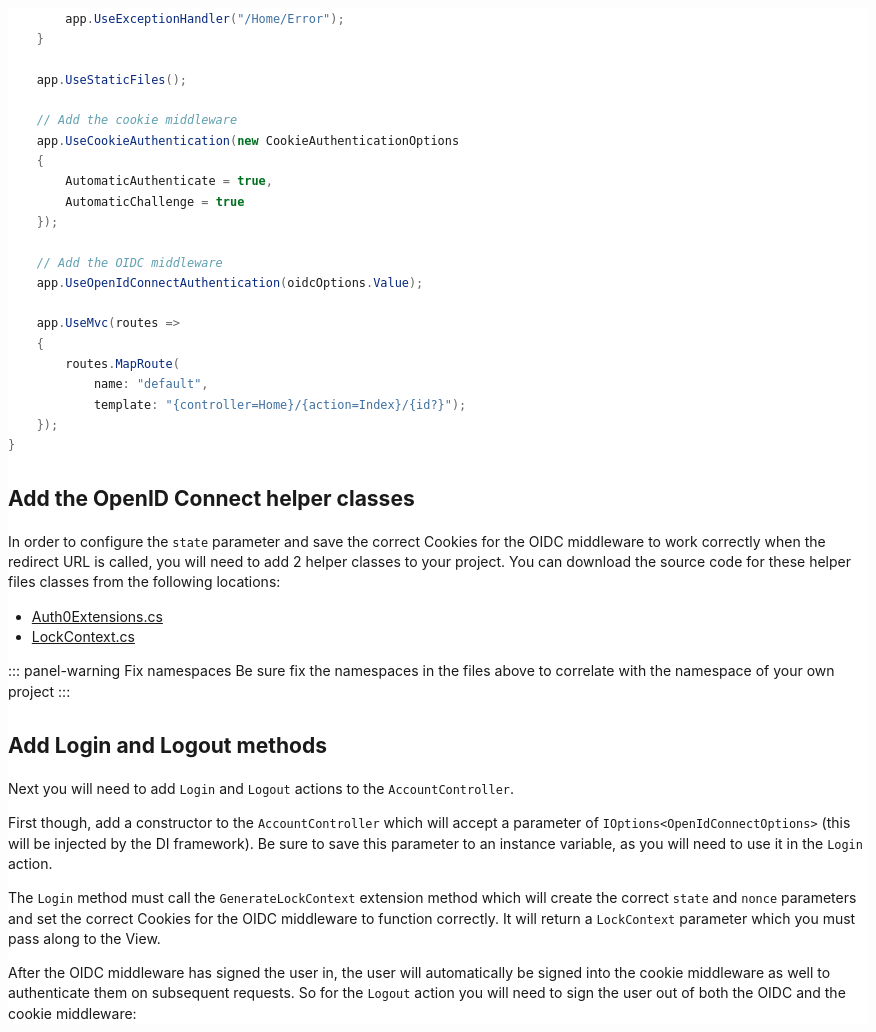```csharp
        app.UseExceptionHandler("/Home/Error");
    }

    app.UseStaticFiles();

    // Add the cookie middleware
    app.UseCookieAuthentication(new CookieAuthenticationOptions
    {
        AutomaticAuthenticate = true,
        AutomaticChallenge = true
    });

    // Add the OIDC middleware
    app.UseOpenIdConnectAuthentication(oidcOptions.Value);

    app.UseMvc(routes =>
    {
        routes.MapRoute(
            name: "default",
            template: "{controller=Home}/{action=Index}/{id?}");
    });
}
```

## Add the OpenID Connect helper classes

In order to configure the `state` parameter and save the correct Cookies for the OIDC middleware to work correctly when the redirect URL is called, you will need to add 2 helper classes to your project. You can download the source code for these helper files classes from the following locations:

* [Auth0Extensions.cs](https://github.com/auth0-samples/auth0-aspnetcore-sample/blob/master/02-Login-Embedded-Lock/SampleMvcApp/Auth0Settings.cs)
* [LockContext.cs](https://github.com/auth0-samples/auth0-aspnetcore-sample/blob/master/02-Login-Embedded-Lock/SampleMvcApp/LockContext.cs)

::: panel-warning Fix namespaces
Be sure fix the namespaces in the files above to correlate with the namespace of your own project
:::

## Add Login and Logout methods

Next you will need to add `Login` and `Logout` actions to the `AccountController`. 

First though, add a constructor to the `AccountController` which will accept a parameter of `IOptions<OpenIdConnectOptions>` (this will be injected by the DI framework). Be sure to save this parameter to an instance variable, as you will need to use it in the `Login` action.

The `Login` method must call the `GenerateLockContext` extension method which will create the correct `state` and `nonce` parameters and set the correct Cookies for the OIDC middleware to function correctly. It will return a `LockContext` parameter which you must pass along to the View.

After the OIDC middleware has signed the user in, the user will automatically be signed into the cookie middleware as well to authenticate them on subsequent requests. So for the `Logout` action you will need to sign the user out of both the OIDC and the cookie middleware: 
